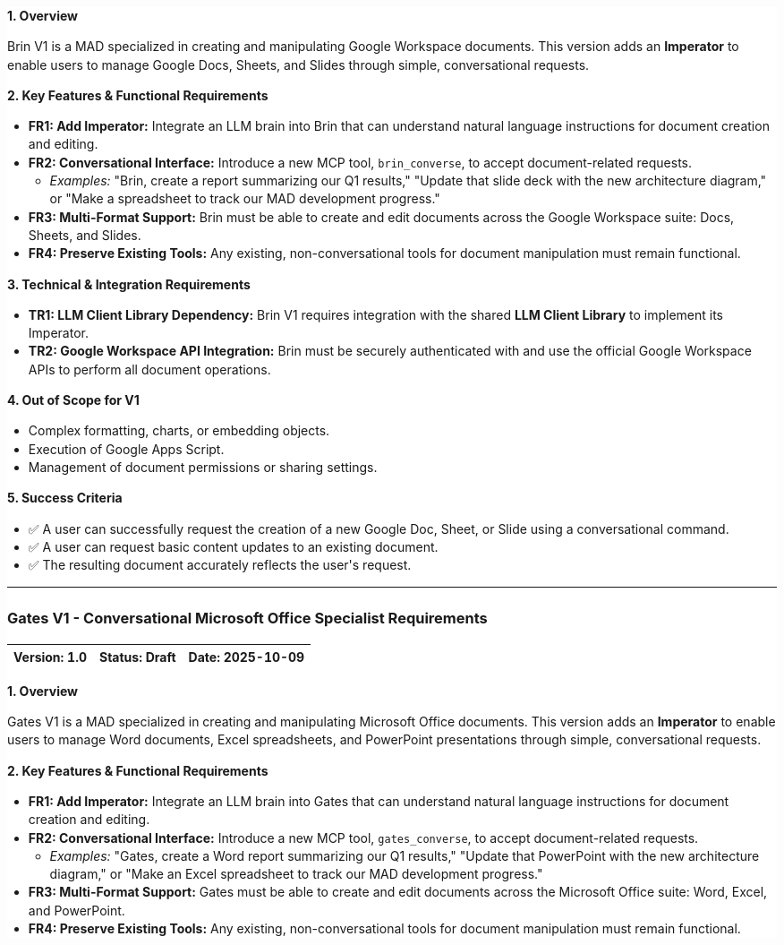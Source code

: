 **1. Overview**

Brin V1 is a MAD specialized in creating and manipulating Google Workspace documents. This version adds an **Imperator** to enable users to manage Google Docs, Sheets, and Slides through simple, conversational requests.

**2. Key Features & Functional Requirements**

*   **FR1: Add Imperator:** Integrate an LLM brain into Brin that can understand natural language instructions for document creation and editing.
*   **FR2: Conversational Interface:** Introduce a new MCP tool, `brin_converse`, to accept document-related requests.
    *   *Examples:* "Brin, create a report summarizing our Q1 results," "Update that slide deck with the new architecture diagram," or "Make a spreadsheet to track our MAD development progress."
*   **FR3: Multi-Format Support:** Brin must be able to create and edit documents across the Google Workspace suite: Docs, Sheets, and Slides.
*   **FR4: Preserve Existing Tools:** Any existing, non-conversational tools for document manipulation must remain functional.

**3. Technical & Integration Requirements**

*   **TR1: LLM Client Library Dependency:** Brin V1 requires integration with the shared **LLM Client Library** to implement its Imperator.
*   **TR2: Google Workspace API Integration:** Brin must be securely authenticated with and use the official Google Workspace APIs to perform all document operations.

**4. Out of Scope for V1**

*   Complex formatting, charts, or embedding objects.
*   Execution of Google Apps Script.
*   Management of document permissions or sharing settings.

**5. Success Criteria**

*   ✅ A user can successfully request the creation of a new Google Doc, Sheet, or Slide using a conversational command.
*   ✅ A user can request basic content updates to an existing document.
*   ✅ The resulting document accurately reflects the user's request.

---
### **Gates V1 - Conversational Microsoft Office Specialist Requirements**
| **Version:** 1.0 | **Status:** Draft | **Date:** 2025-10-09 |
| :--- | :--- | :--- |

**1. Overview**

Gates V1 is a MAD specialized in creating and manipulating Microsoft Office documents. This version adds an **Imperator** to enable users to manage Word documents, Excel spreadsheets, and PowerPoint presentations through simple, conversational requests.

**2. Key Features & Functional Requirements**

*   **FR1: Add Imperator:** Integrate an LLM brain into Gates that can understand natural language instructions for document creation and editing.
*   **FR2: Conversational Interface:** Introduce a new MCP tool, `gates_converse`, to accept document-related requests.
    *   *Examples:* "Gates, create a Word report summarizing our Q1 results," "Update that PowerPoint with the new architecture diagram," or "Make an Excel spreadsheet to track our MAD development progress."
*   **FR3: Multi-Format Support:** Gates must be able to create and edit documents across the Microsoft Office suite: Word, Excel, and PowerPoint.
*   **FR4: Preserve Existing Tools:** Any existing, non-conversational tools for document manipulation must remain functional.
